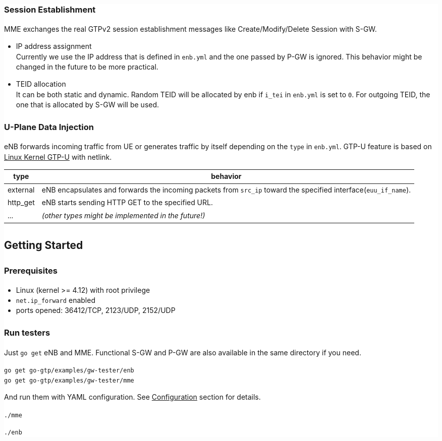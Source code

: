 ### Session Establishment

MME exchanges the real GTPv2 session establishment messages like Create/Modify/Delete Session with S-GW.

* IP address assignment  
Currently we use the IP address that is defined in `enb.yml` and the one passed by P-GW is ignored. This behavior might be changed in the future to be more practical.

* TEID allocation  
It can be both static and dynamic. Random TEID will be allocated by enb if `i_tei` in `enb.yml` is set to `0`. For outgoing TEID, the one that is allocated by S-GW will be used.

### U-Plane Data Injection

eNB forwards incoming traffic from UE or generates traffic by itself depending on the `type` in `enb.yml`.
GTP-U feature is based on [Linux Kernel GTP-U](https://www.kernel.org/doc/Documentation/networking/gtp.txt) with netlink.

| type     | behavior                                                                                                        |
|----------|-----------------------------------------------------------------------------------------------------------------|
| external | eNB encapsulates and forwards the incoming packets from `src_ip` toward the specified interface(`euu_if_name`). |
| http_get | eNB starts sending HTTP GET to the specified URL.                                                               |
| ...      | _(other types might be implemented in the future!)_                                                             |

## Getting Started

### Prerequisites

* Linux (kernel >= 4.12) with root privilege
* `net.ip_forward` enabled
* ports opened: 36412/TCP, 2123/UDP, 2152/UDP

### Run testers

Just `go get` eNB and MME.
Functional S-GW and P-GW are also available in the same directory if you need.

```shell-session
go get go-gtp/examples/gw-tester/enb
go get go-gtp/examples/gw-tester/mme
```

And run them with YAML configuration. See [Configuration](#configurations) section for details.

```shell-session
./mme
```

```shell-session
./enb
```
